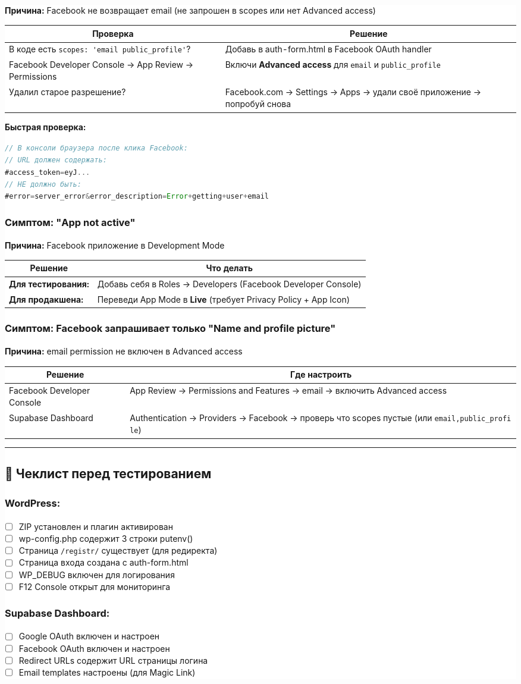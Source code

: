 **Причина:** Facebook не возвращает email (не запрошен в scopes или нет Advanced access)

| Проверка | Решение |
|----------|---------|
| В коде есть `scopes: 'email public_profile'`? | Добавь в auth-form.html в Facebook OAuth handler |
| Facebook Developer Console → App Review → Permissions | Включи **Advanced access** для `email` и `public_profile` |
| Удалил старое разрешение? | Facebook.com → Settings → Apps → удали своё приложение → попробуй снова |

**Быстрая проверка:**
```javascript
// В консоли браузера после клика Facebook:
// URL должен содержать:
#access_token=eyJ...
// НЕ должно быть:
#error=server_error&error_description=Error+getting+user+email
```

### Симптом: "App not active"

**Причина:** Facebook приложение в Development Mode

| Решение | Что делать |
|---------|------------|
| **Для тестирования:** | Добавь себя в Roles → Developers (Facebook Developer Console) |
| **Для продакшена:** | Переведи App Mode в **Live** (требует Privacy Policy + App Icon) |

### Симптом: Facebook запрашивает только "Name and profile picture"

**Причина:** email permission не включен в Advanced access

| Решение | Где настроить |
|---------|---------------|
| Facebook Developer Console | App Review → Permissions and Features → email → включить Advanced access |
| Supabase Dashboard | Authentication → Providers → Facebook → проверь что scopes пустые (или `email,public_profile`) |

---

## 📝 Чеклист перед тестированием

### WordPress:
- [ ] ZIP установлен и плагин активирован
- [ ] wp-config.php содержит 3 строки putenv()
- [ ] Страница `/registr/` существует (для редиректа)
- [ ] Страница входа создана с auth-form.html
- [ ] WP_DEBUG включен для логирования
- [ ] F12 Console открыт для мониторинга

### Supabase Dashboard:
- [ ] Google OAuth включен и настроен
- [ ] Facebook OAuth включен и настроен
- [ ] Redirect URLs содержит URL страницы логина
- [ ] Email templates настроены (для Magic Link)

